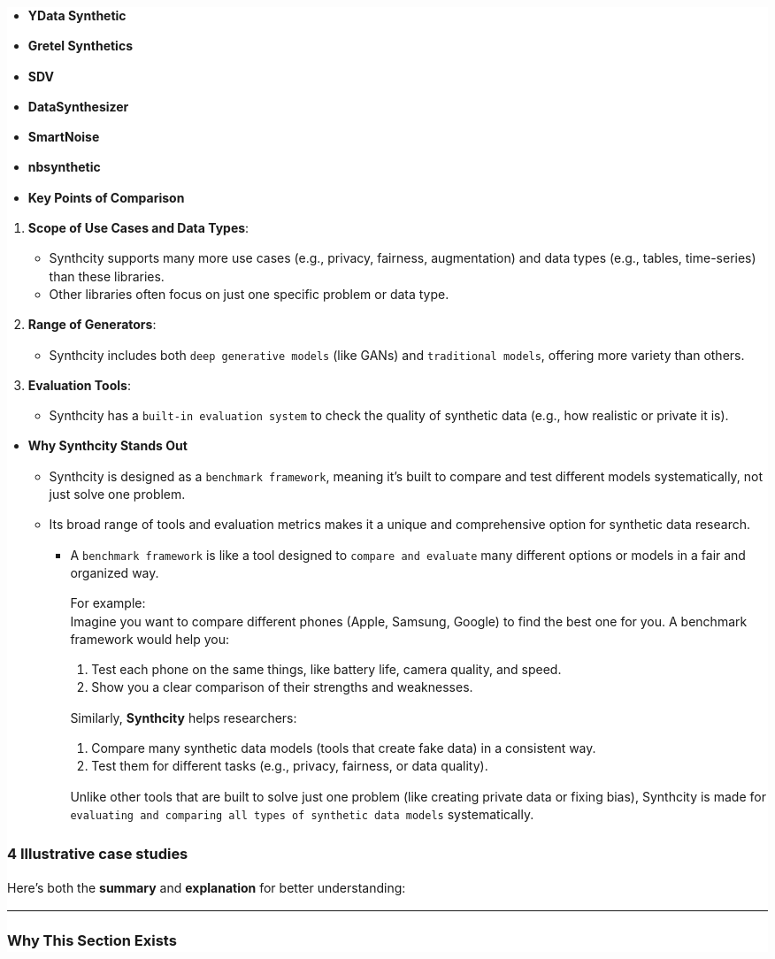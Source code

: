   - **YData Synthetic**
  - **Gretel Synthetics**
  - **SDV**
  - **DataSynthesizer**
  - **SmartNoise**
  - **nbsynthetic**

- **Key Points of Comparison**

1. **Scope of Use Cases and Data Types**:

   - Synthcity supports many more use cases (e.g., privacy, fairness, augmentation) and data types (e.g., tables, time-series) than these libraries.
   - Other libraries often focus on just one specific problem or data type.

2. **Range of Generators**:

   - Synthcity includes both `deep generative models` (like GANs) and `traditional models`, offering more variety than others.

3. **Evaluation Tools**:
   - Synthcity has a `built-in evaluation system` to check the quality of synthetic data (e.g., how realistic or private it is).

- **Why Synthcity Stands Out**

  - Synthcity is designed as a `benchmark framework`, meaning it’s built to compare and test different models systematically, not just solve one problem.
  - Its broad range of tools and evaluation metrics makes it a unique and comprehensive option for synthetic data research.

    - A `benchmark framework` is like a tool designed to `compare and evaluate` many different options or models in a fair and organized way.

      For example:  
      Imagine you want to compare different phones (Apple, Samsung, Google) to find the best one for you. A benchmark framework would help you:

      1. Test each phone on the same things, like battery life, camera quality, and speed.
      2. Show you a clear comparison of their strengths and weaknesses.

      Similarly, **Synthcity** helps researchers:

      1. Compare many synthetic data models (tools that create fake data) in a consistent way.
      2. Test them for different tasks (e.g., privacy, fairness, or data quality).

      Unlike other tools that are built to solve just one problem (like creating private data or fixing bias), Synthcity is made for `evaluating and comparing all types of synthetic data models` systematically.

### 4 Illustrative case studies

Here’s both the **summary** and **explanation** for better understanding:

---

### **Why This Section Exists**
